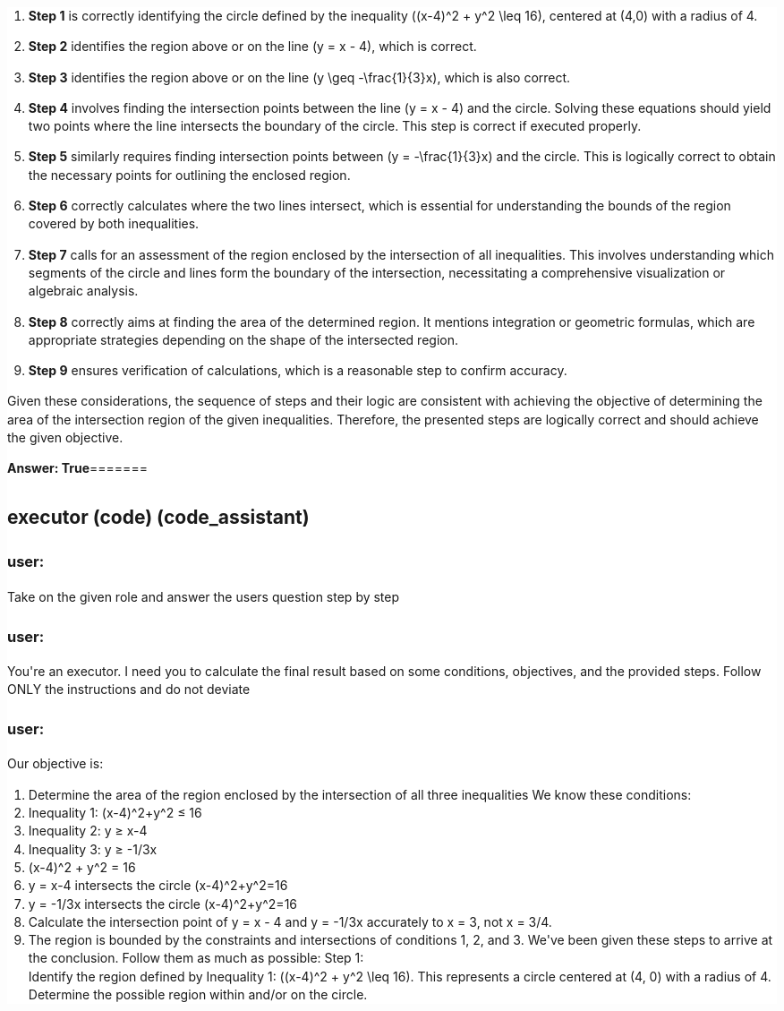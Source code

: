 1. **Step 1** is correctly identifying the circle defined by the inequality \((x-4)^2 + y^2 \leq 16\), centered at (4,0) with a radius of 4.

2. **Step 2** identifies the region above or on the line \(y = x - 4\), which is correct.

3. **Step 3** identifies the region above or on the line \(y \geq -\frac{1}{3}x\), which is also correct.

4. **Step 4** involves finding the intersection points between the line \(y = x - 4\) and the circle. Solving these equations should yield two points where the line intersects the boundary of the circle. This step is correct if executed properly.

5. **Step 5** similarly requires finding intersection points between \(y = -\frac{1}{3}x\) and the circle. This is logically correct to obtain the necessary points for outlining the enclosed region.

6. **Step 6** correctly calculates where the two lines intersect, which is essential for understanding the bounds of the region covered by both inequalities.

7. **Step 7** calls for an assessment of the region enclosed by the intersection of all inequalities. This involves understanding which segments of the circle and lines form the boundary of the intersection, necessitating a comprehensive visualization or algebraic analysis.

8. **Step 8** correctly aims at finding the area of the determined region. It mentions integration or geometric formulas, which are appropriate strategies depending on the shape of the intersected region.

9. **Step 9** ensures verification of calculations, which is a reasonable step to confirm accuracy.

Given these considerations, the sequence of steps and their logic are consistent with achieving the objective of determining the area of the intersection region of the given inequalities. Therefore, the presented steps are logically correct and should achieve the given objective.

**Answer: True**=======
## executor (code) (code_assistant)
### user: 
Take on the given role and answer the users question step by step
### user: 
You're an executor. I need you to calculate the final result based on some conditions, objectives, and the provided steps. Follow ONLY the instructions and do not deviate
### user: 

Our objective is:
1. Determine the area of the region enclosed by the intersection of all three inequalities
We know these conditions:
1. Inequality 1: (x-4)^2+y^2 ≤ 16
2. Inequality 2: y ≥ x-4
3. Inequality 3: y ≥ -1/3x
4. (x-4)^2 + y^2 = 16
5. y = x-4 intersects the circle (x-4)^2+y^2=16
6. y = -1/3x intersects the circle (x-4)^2+y^2=16
7. Calculate the intersection point of y = x - 4 and y = -1/3x accurately to x = 3, not x = 3/4.
8. The region is bounded by the constraints and intersections of conditions 1, 2, and 3.
We've been given these steps to arrive at the conclusion. Follow them as much as possible:
Step 1:  
Identify the region defined by Inequality 1: \((x-4)^2 + y^2 \leq 16\). This represents a circle centered at (4, 0) with a radius of 4. Determine the possible region within and/or on the circle.
